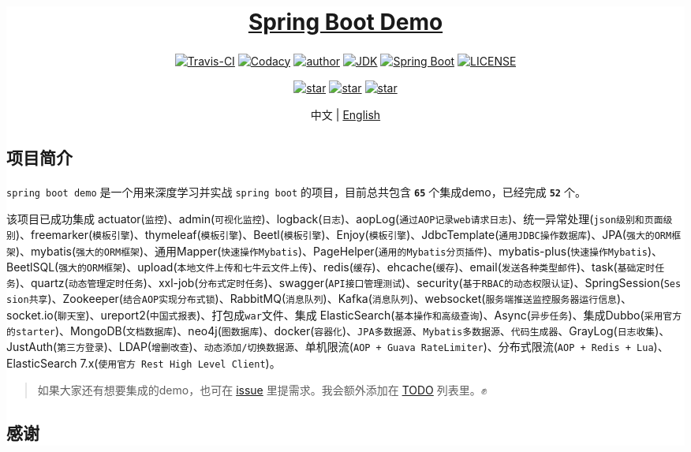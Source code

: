 <h1 align="center"><a href="https://github.com/xkcoding" target="_blank">Spring Boot Demo</a></h1>
<p align="center">
  <a href="https://travis-ci.com/xkcoding/spring-boot-demo"><img alt="Travis-CI" src="https://travis-ci.com/xkcoding/spring-boot-demo.svg?branch=master"/></a>
  <a href="https://www.codacy.com/app/xkcoding/spring-boot-demo?utm_source=github.com&amp;utm_medium=referral&amp;utm_content=xkcoding/spring-boot-demo&amp;utm_campaign=Badge_Grade"><img alt="Codacy" src="https://api.codacy.com/project/badge/Grade/1f2e3d437b174bfc943dae1600332ec1"/></a>
  <a href="https://xkcoding.com"><img alt="author" src="https://img.shields.io/badge/author-Yangkai.Shen-blue.svg"/></a>
  <a href="https://www.oracle.com/technetwork/java/javase/downloads/index.html"><img alt="JDK" src="https://img.shields.io/badge/JDK-1.8.0_162-orange.svg"/></a>
  <a href="https://docs.spring.io/spring-boot/docs/2.1.0.RELEASE/reference/html/"><img alt="Spring Boot" src="https://img.shields.io/badge/Spring Boot-2.1.0.RELEASE-brightgreen.svg"/></a>
  <a href="https://github.com/xkcoding/spring-boot-demo/blob/master/LICENSE"><img alt="LICENSE" src="https://img.shields.io/github/license/xkcoding/spring-boot-demo.svg"/></a>  
</p>

<p align="center">
  <a href="https://github.com/xkcoding/spring-boot-demo/stargazers"><img alt="star" src="https://img.shields.io/github/stars/xkcoding/spring-boot-demo.svg?label=Stars&style=social"/></a>
  <a href="https://github.com/xkcoding/spring-boot-demo/network/members"><img alt="star" src="https://img.shields.io/github/forks/xkcoding/spring-boot-demo.svg?label=Fork&style=social"/></a>
  <a href="https://github.com/xkcoding/spring-boot-demo/watchers"><img alt="star" src="https://img.shields.io/github/watchers/xkcoding/spring-boot-demo.svg?label=Watch&style=social"/></a>
</p>

<p align="center">
  <span>中文 | <a href="./README.en.md">English</a></span>
</p>

## 项目简介

`spring boot demo` 是一个用来深度学习并实战 `spring boot` 的项目，目前总共包含 **`65`** 个集成demo，已经完成 **`52`** 个。

该项目已成功集成 actuator(`监控`)、admin(`可视化监控`)、logback(`日志`)、aopLog(`通过AOP记录web请求日志`)、统一异常处理(`json级别和页面级别`)、freemarker(`模板引擎`)、thymeleaf(`模板引擎`)、Beetl(`模板引擎`)、Enjoy(`模板引擎`)、JdbcTemplate(`通用JDBC操作数据库`)、JPA(`强大的ORM框架`)、mybatis(`强大的ORM框架`)、通用Mapper(`快速操作Mybatis`)、PageHelper(`通用的Mybatis分页插件`)、mybatis-plus(`快速操作Mybatis`)、BeetlSQL(`强大的ORM框架`)、upload(`本地文件上传和七牛云文件上传`)、redis(`缓存`)、ehcache(`缓存`)、email(`发送各种类型邮件`)、task(`基础定时任务`)、quartz(`动态管理定时任务`)、xxl-job(`分布式定时任务`)、swagger(`API接口管理测试`)、security(`基于RBAC的动态权限认证`)、SpringSession(`Session共享`)、Zookeeper(`结合AOP实现分布式锁`)、RabbitMQ(`消息队列`)、Kafka(`消息队列`)、websocket(`服务端推送监控服务器运行信息`)、socket.io(`聊天室`)、ureport2(`中国式报表`)、打包成`war`文件、集成 ElasticSearch(`基本操作和高级查询`)、Async(`异步任务`)、集成Dubbo(`采用官方的starter`)、MongoDB(`文档数据库`)、neo4j(`图数据库`)、docker(`容器化`)、`JPA多数据源`、`Mybatis多数据源`、`代码生成器`、GrayLog(`日志收集`)、JustAuth(`第三方登录`)、LDAP(`增删改查`)、`动态添加/切换数据源`、单机限流(`AOP + Guava RateLimiter`)、分布式限流(`AOP + Redis + Lua`)、ElasticSearch 7.x(`使用官方 Rest High Level Client`)。

> 如果大家还有想要集成的demo，也可在 [issue](https://github.com/xkcoding/spring-boot-demo/issues/new) 里提需求。我会额外添加在 [TODO](./TODO.md) 列表里。✊

## 感谢
